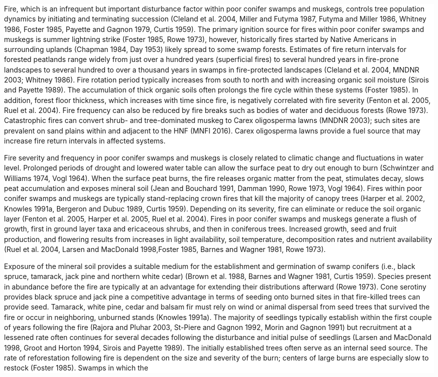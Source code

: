 Fire, which is an infrequent but important disturbance factor within
poor conifer swamps and muskegs, controls tree population dynamics by
initiating and terminating succession (Cleland et al. 2004, Miller and
Futyma 1987, Futyma and Miller 1986, Whitney 1986, Foster 1985, Payette
and Gagnon 1979, Curtis 1959). The primary ignition source for fires
within poor conifer swamps and muskegs is summer lightning strike
(Foster 1985, Rowe 1973), however, historically fires started by Native
Americans in surrounding uplands (Chapman 1984, Day 1953) likely spread
to some swamp forests. Estimates of fire return intervals for forested
peatlands range widely from just over a hundred years (superficial
fires) to several hundred years in fire-prone landscapes to several
hundred to over a thousand years in swamps in fire-protected landscapes
(Cleland et al. 2004, MNDNR 2003; Whitney 1986). Fire rotation period
typically increases from south to north and with increasing organic soil
moisture (Sirois and Payette 1989). The accumulation of thick organic
soils often prolongs the fire cycle within these systems (Foster 1985).
In addition, forest floor thickness, which increases with time since
fire, is negatively correlated with fire severity (Fenton et al. 2005,
Ruel et al. 2004). Fire frequency can also be reduced by fire breaks
such as bodies of water and deciduous forests (Rowe 1973). Catastrophic
fires can convert shrub- and tree-dominated muskeg to Carex oligosperma
lawns (MNDNR 2003); such sites are prevalent on sand plains within and
adjacent to the HNF (MNFI 2016). Carex oligosperma lawns provide a fuel
source that may increase fire return intervals in affected systems.

Fire severity and frequency in poor conifer swamps and muskegs is
closely related to climatic change and fluctuations in water level.
Prolonged periods of drought and lowered water table can allow the
surface peat to dry out enough to burn (Schwintzer and Williams 1974,
Vogl 1964). When the surface peat burns, the fire releases organic
matter from the peat, stimulates decay, slows peat accumulation and
exposes mineral soil (Jean and Bouchard 1991, Damman 1990, Rowe 1973,
Vogl 1964). Fires within poor conifer swamps and muskegs are typically
stand-replacing crown fires that kill the majority of canopy trees
(Harper et al. 2002, Knowles 1991a, Bergeron and Dubuc 1989, Curtis
1959). Depending on its severity, fire can eliminate or reduce the soil
organic layer (Fenton et al. 2005, Harper et al. 2005, Ruel et al.
2004). Fires in poor conifer swamps and muskegs generate a flush of
growth, first in ground layer taxa and ericaceous shrubs, and then in
coniferous trees. Increased growth, seed and fruit production, and
flowering results from increases in light availability, soil
temperature, decomposition rates and nutrient availability (Ruel et al.
2004, Larsen and MacDonald 1998,Foster 1985, Barnes and Wagner 1981,
Rowe 1973).

Exposure of the mineral soil provides a suitable medium for the
establishment and germination of swamp conifers (i.e., black spruce,
tamarack, jack pine and northern white cedar) (Brown et al. 1988, Barnes
and Wagner 1981, Curtis 1959). Species present in abundance before the
fire are typically at an advantage for extending their distributions
afterward (Rowe 1973). Cone serotiny provides black spruce and jack pine
a competitive advantage in terms of seeding onto burned sites in that
fire-killed trees can provide seed. Tamarack, white pine, cedar and
balsam fir must rely on wind or animal dispersal from seed trees that
survived the fire or occur in neighboring, unburned stands (Knowles
1991a). The majority of seedlings typically establish within the first
couple of years following the fire (Rajora and Pluhar 2003, St-Piere and
Gagnon 1992, Morin and Gagnon 1991) but recruitment at a lessened rate
often continues for several decades following the disturbance and
initial pulse of seedlings (Larsen and MacDonald 1998, Groot and Horton
1994, Sirois and Payette 1989). The initially established trees often
serve as an internal seed source. The rate of reforestation following
fire is dependent on the size and severity of the burn; centers of large
burns are especially slow to restock (Foster 1985). Swamps in which the